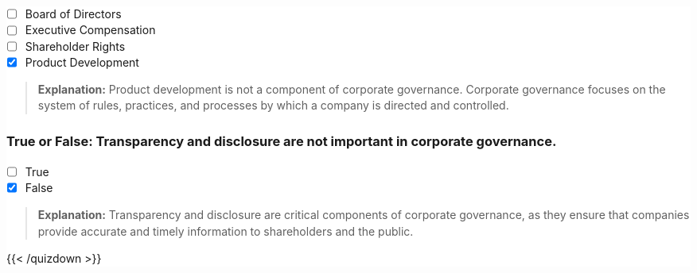 - [ ] Board of Directors
- [ ] Executive Compensation
- [ ] Shareholder Rights
- [x] Product Development

> **Explanation:** Product development is not a component of corporate governance. Corporate governance focuses on the system of rules, practices, and processes by which a company is directed and controlled.

### True or False: Transparency and disclosure are not important in corporate governance.

- [ ] True
- [x] False

> **Explanation:** Transparency and disclosure are critical components of corporate governance, as they ensure that companies provide accurate and timely information to shareholders and the public.

{{< /quizdown >}}
